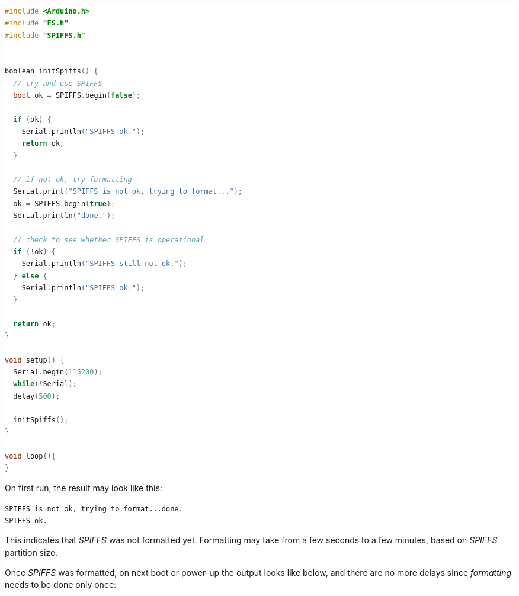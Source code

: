 ````c++
#include <Arduino.h>
#include "FS.h"
#include "SPIFFS.h"


boolean initSpiffs() {
  // try and use SPIFFS
  bool ok = SPIFFS.begin(false);
  
  if (ok) {
    Serial.println("SPIFFS ok.");
    return ok;
  }

  // if not ok, try formatting
  Serial.print("SPIFFS is not ok, trying to format...");
  ok = SPIFFS.begin(true);
  Serial.println("done.");

  // check to see whether SPIFFS is operational
  if (!ok) {
    Serial.println("SPIFFS still not ok.");
  } else {
    Serial.println("SPIFFS ok.");
  }
  
  return ok;
}

void setup() {
  Serial.begin(115200);
  while(!Serial);
  delay(500);  
  
  initSpiffs();
}

void loop(){
}
````

On first run, the result may look like this:

````
SPIFFS is not ok, trying to format...done.
SPIFFS ok.
````

This indicates that *SPIFFS* was not formatted yet. Formatting may take from a few seconds to a few minutes, based on *SPIFFS* partition size.

Once *SPIFFS* was formatted, on next boot or power-up the output looks like below, and there are no more delays since *formatting* needs to be done only once:
